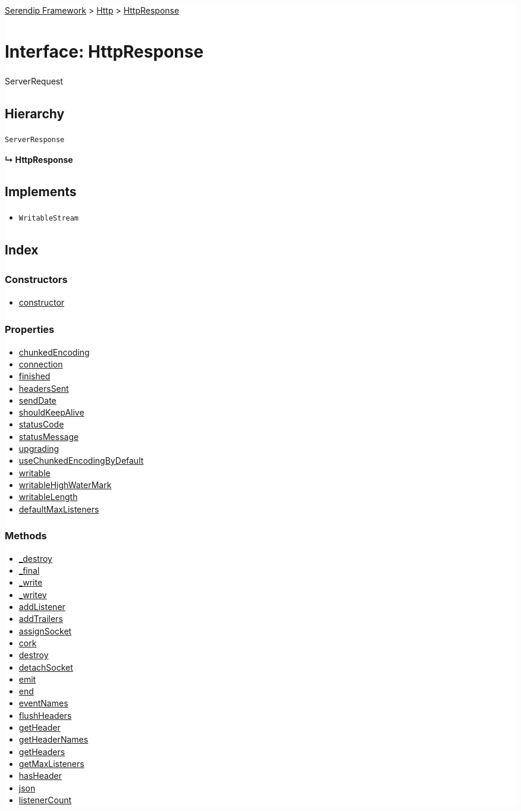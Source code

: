 [Serendip Framework](../README.md) > [Http](../modules/http.md) > [HttpResponse](../interfaces/http.httpresponse.md)

# Interface: HttpResponse

ServerRequest

## Hierarchy

 `ServerResponse`

**↳ HttpResponse**

## Implements

* `WritableStream`

## Index

### Constructors

* [constructor](http.httpresponse.md#constructor)

### Properties

* [chunkedEncoding](http.httpresponse.md#chunkedencoding)
* [connection](http.httpresponse.md#connection)
* [finished](http.httpresponse.md#finished)
* [headersSent](http.httpresponse.md#headerssent)
* [sendDate](http.httpresponse.md#senddate)
* [shouldKeepAlive](http.httpresponse.md#shouldkeepalive)
* [statusCode](http.httpresponse.md#statuscode)
* [statusMessage](http.httpresponse.md#statusmessage)
* [upgrading](http.httpresponse.md#upgrading)
* [useChunkedEncodingByDefault](http.httpresponse.md#usechunkedencodingbydefault)
* [writable](http.httpresponse.md#writable)
* [writableHighWaterMark](http.httpresponse.md#writablehighwatermark)
* [writableLength](http.httpresponse.md#writablelength)
* [defaultMaxListeners](http.httpresponse.md#defaultmaxlisteners)

### Methods

* [_destroy](http.httpresponse.md#_destroy)
* [_final](http.httpresponse.md#_final)
* [_write](http.httpresponse.md#_write)
* [_writev](http.httpresponse.md#_writev)
* [addListener](http.httpresponse.md#addlistener)
* [addTrailers](http.httpresponse.md#addtrailers)
* [assignSocket](http.httpresponse.md#assignsocket)
* [cork](http.httpresponse.md#cork)
* [destroy](http.httpresponse.md#destroy)
* [detachSocket](http.httpresponse.md#detachsocket)
* [emit](http.httpresponse.md#emit)
* [end](http.httpresponse.md#end)
* [eventNames](http.httpresponse.md#eventnames)
* [flushHeaders](http.httpresponse.md#flushheaders)
* [getHeader](http.httpresponse.md#getheader)
* [getHeaderNames](http.httpresponse.md#getheadernames)
* [getHeaders](http.httpresponse.md#getheaders)
* [getMaxListeners](http.httpresponse.md#getmaxlisteners)
* [hasHeader](http.httpresponse.md#hasheader)
* [json](http.httpresponse.md#json)
* [listenerCount](http.httpresponse.md#listenercount)